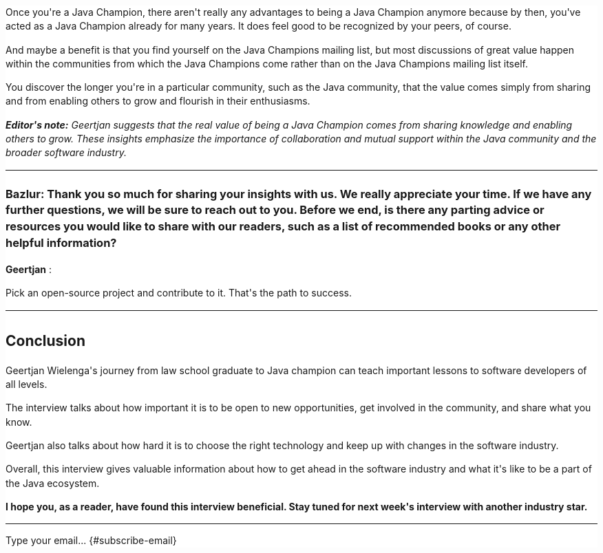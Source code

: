 Once you're a Java Champion, there aren't really any advantages to being a Java Champion anymore because by then, you've acted as a Java Champion already for many years. It does feel good to be recognized by your peers, of course.

And maybe a benefit is that you find yourself on the Java Champions mailing list, but most discussions of great value happen within the communities from which the Java Champions come rather than on the Java Champions mailing list itself.

You discover the longer you're in a particular community, such as the Java community, that the value comes simply from sharing and from enabling others to grow and flourish in their enthusiasms.

***Editor's note:*** *Geertjan suggests that the real value of being a Java Champion comes from sharing knowledge and enabling others to grow. These insights emphasize the importance of collaboration and mutual support within the Java community and the broader software industry.*

*** ** * ** ***

### Bazlur: Thank you so much for sharing your insights with us. We really appreciate your time. If we have any further questions, we will be sure to reach out to you. Before we end, is there any parting advice or resources you would like to share with our readers, such as a list of recommended books or any other helpful information?

**Geertjan** :  

Pick an open-source project and contribute to it. That's the path to success.

*** ** * ** ***

Conclusion
----------

Geertjan Wielenga's journey from law school graduate to Java champion can teach important lessons to software developers of all levels.

The interview talks about how important it is to be open to new opportunities, get involved in the community, and share what you know.

Geertjan also talks about how hard it is to choose the right technology and keep up with changes in the software industry.

Overall, this interview gives valuable information about how to get ahead in the software industry and what it's like to be a part of the Java ecosystem.

**I hope you, as a reader, have found this interview beneficial. Stay tuned for next week's interview with another industry star.**  

*** ** * ** ***

Type your email... {#subscribe-email}
